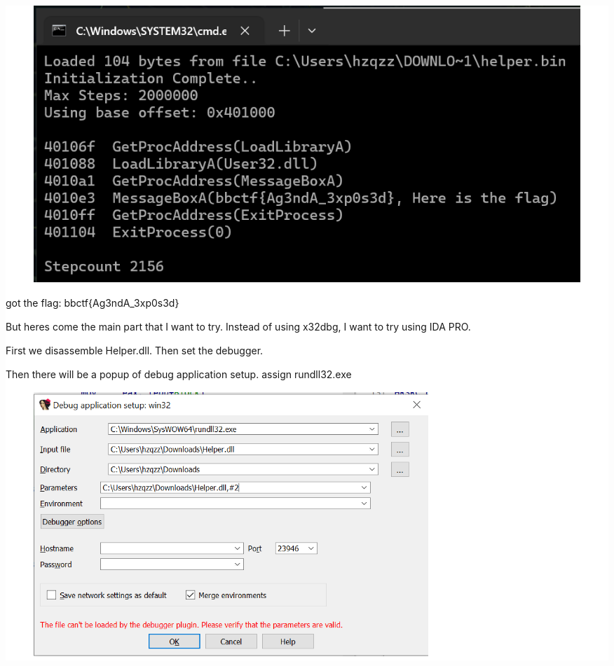 <figure><img src="../.gitbook/assets/image (6) (1) (1) (1) (1).png" alt=""><figcaption></figcaption></figure>

got the flag: bbctf{Ag3ndA\_3xp0s3d}

But heres come the main part that I want to try. Instead of using x32dbg, I want to try using IDA PRO.

First we disassemble Helper.dll. Then set the debugger.

Then there will be a popup of debug application setup. assign rundll32.exe

<figure><img src="../.gitbook/assets/image (8) (1) (1).png" alt="" width="563"><figcaption></figcaption></figure>
